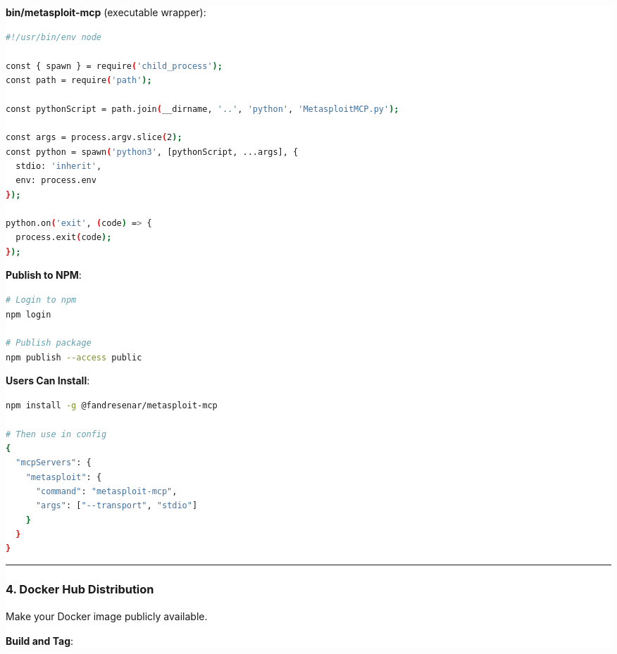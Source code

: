 
**bin/metasploit-mcp** (executable wrapper):

```bash
#!/usr/bin/env node

const { spawn } = require('child_process');
const path = require('path');

const pythonScript = path.join(__dirname, '..', 'python', 'MetasploitMCP.py');

const args = process.argv.slice(2);
const python = spawn('python3', [pythonScript, ...args], {
  stdio: 'inherit',
  env: process.env
});

python.on('exit', (code) => {
  process.exit(code);
});
```

**Publish to NPM**:

```bash
# Login to npm
npm login

# Publish package
npm publish --access public
```

**Users Can Install**:

```bash
npm install -g @fandresenar/metasploit-mcp

# Then use in config
{
  "mcpServers": {
    "metasploit": {
      "command": "metasploit-mcp",
      "args": ["--transport", "stdio"]
    }
  }
}
```

---

### 4. Docker Hub Distribution

Make your Docker image publicly available.

**Build and Tag**:
